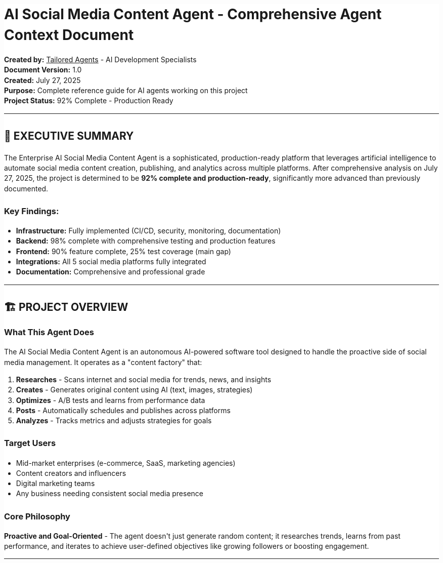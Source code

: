# AI Social Media Content Agent - Comprehensive Agent Context Document

**Created by:** [Tailored Agents](https://tailoredagents.com) - AI Development Specialists  
**Document Version:** 1.0  
**Created:** July 27, 2025  
**Purpose:** Complete reference guide for AI agents working on this project  
**Project Status:** 92% Complete - Production Ready

---

## 🎯 EXECUTIVE SUMMARY

The Enterprise AI Social Media Content Agent is a sophisticated, production-ready platform that leverages artificial intelligence to automate social media content creation, publishing, and analytics across multiple platforms. After comprehensive analysis on July 27, 2025, the project is determined to be **92% complete and production-ready**, significantly more advanced than previously documented.

### Key Findings:
- **Infrastructure:** Fully implemented (CI/CD, security, monitoring, documentation)
- **Backend:** 98% complete with comprehensive testing and production features
- **Frontend:** 90% feature complete, 25% test coverage (main gap)
- **Integrations:** All 5 social media platforms fully integrated
- **Documentation:** Comprehensive and professional grade

---

## 🏗️ PROJECT OVERVIEW

### What This Agent Does

The AI Social Media Content Agent is an autonomous AI-powered software tool designed to handle the proactive side of social media management. It operates as a "content factory" that:

1. **Researches** - Scans internet and social media for trends, news, and insights
2. **Creates** - Generates original content using AI (text, images, strategies)
3. **Optimizes** - A/B tests and learns from performance data
4. **Posts** - Automatically schedules and publishes across platforms
5. **Analyzes** - Tracks metrics and adjusts strategies for goals

### Target Users
- Mid-market enterprises (e-commerce, SaaS, marketing agencies)
- Content creators and influencers
- Digital marketing teams
- Any business needing consistent social media presence

### Core Philosophy
**Proactive and Goal-Oriented** - The agent doesn't just generate random content; it researches trends, learns from past performance, and iterates to achieve user-defined objectives like growing followers or boosting engagement.

---